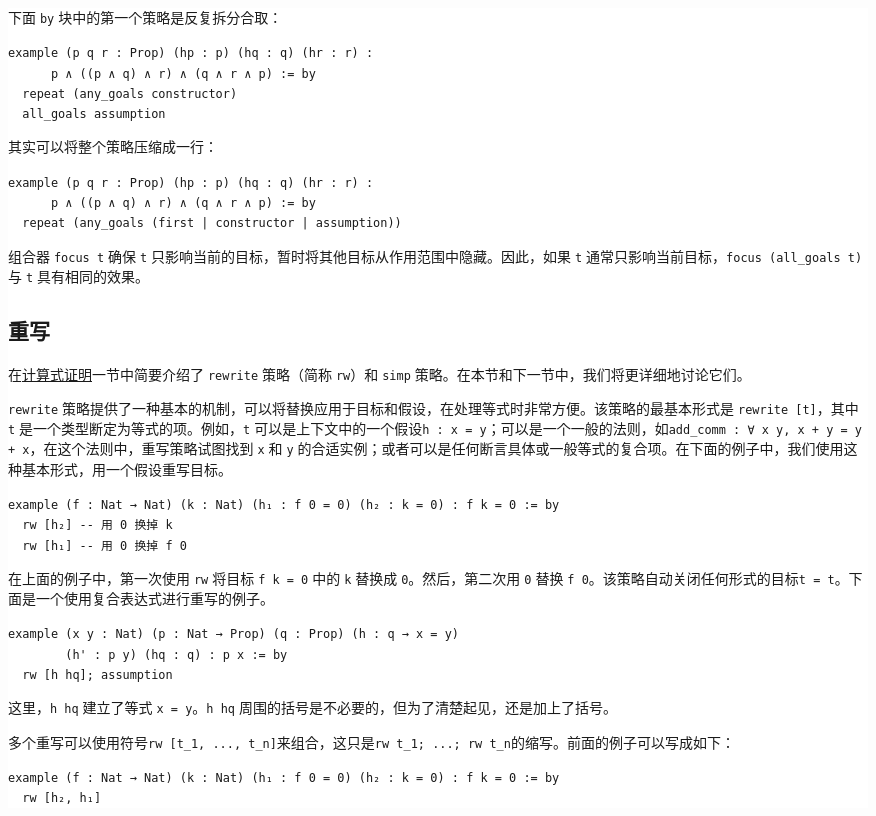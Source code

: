 

下面 ``by`` 块中的第一个策略是反复拆分合取：

```lean
example (p q r : Prop) (hp : p) (hq : q) (hr : r) :
      p ∧ ((p ∧ q) ∧ r) ∧ (q ∧ r ∧ p) := by
  repeat (any_goals constructor)
  all_goals assumption
```



其实可以将整个策略压缩成一行：

```lean
example (p q r : Prop) (hp : p) (hq : q) (hr : r) :
      p ∧ ((p ∧ q) ∧ r) ∧ (q ∧ r ∧ p) := by
  repeat (any_goals (first | constructor | assumption))
```



组合器 ``focus t`` 确保 ``t`` 只影响当前的目标，暂时将其他目标从作用范围中隐藏。因此，如果 `t` 通常只影响当前目标，`focus (all_goals t)`与 `t` 具有相同的效果。



重写
---------



在[计算式证明](./quantifiers_and_equality.md#计算式证明)一节中简要介绍了 ``rewrite`` 策略（简称 ``rw``）和 ``simp`` 策略。在本节和下一节中，我们将更详细地讨论它们。

``rewrite`` 策略提供了一种基本的机制，可以将替换应用于目标和假设，在处理等式时非常方便。该策略的最基本形式是 ``rewrite [t]``，其中 ``t`` 是一个类型断定为等式的项。例如，`t` 可以是上下文中的一个假设`h : x = y`；可以是一个一般的法则，如`add_comm : ∀ x y, x + y = y + x`，在这个法则中，重写策略试图找到 `x` 和 `y` 的合适实例；或者可以是任何断言具体或一般等式的复合项。在下面的例子中，我们使用这种基本形式，用一个假设重写目标。



```lean
example (f : Nat → Nat) (k : Nat) (h₁ : f 0 = 0) (h₂ : k = 0) : f k = 0 := by
  rw [h₂] -- 用 0 换掉 k
  rw [h₁] -- 用 0 换掉 f 0
```



在上面的例子中，第一次使用 ``rw`` 将目标 ``f k = 0`` 中的 ``k`` 替换成 ``0``。然后，第二次用 ``0`` 替换 ``f 0``。该策略自动关闭任何形式的目标`t = t`。下面是一个使用复合表达式进行重写的例子。

```lean
example (x y : Nat) (p : Nat → Prop) (q : Prop) (h : q → x = y)
        (h' : p y) (hq : q) : p x := by
  rw [h hq]; assumption
```



这里，``h hq`` 建立了等式 ``x = y``。``h hq`` 周围的括号是不必要的，但为了清楚起见，还是加上了括号。

多个重写可以使用符号`rw [t_1, ..., t_n]`来组合，这只是`rw t_1; ...; rw t_n`的缩写。前面的例子可以写成如下：

```lean
example (f : Nat → Nat) (k : Nat) (h₁ : f 0 = 0) (h₂ : k = 0) : f k = 0 := by
  rw [h₂, h₁]
```
